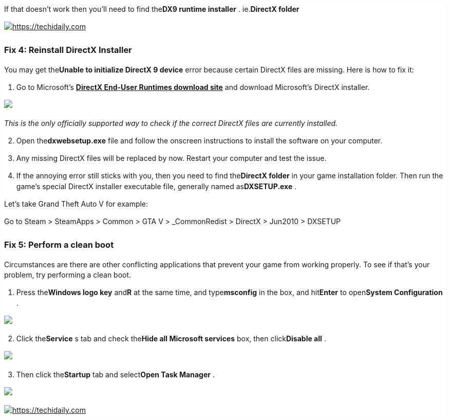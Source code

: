 
 If that doesn’t work then you’ll need to find the**DX9 runtime installer** . ie.**DirectX folder**


<a href="https://25home.pxf.io/c/5597632/2123468/16836" target="_top" id="2123468">
  <img src="//a.impactradius-go.com/display-ad/16836-2123468" border="0" alt="https://techidaily.com" width="125" height="90"/>
</a>
<img height="0" width="0" src="https://25home.pxf.io/i/5597632/2123468/16836" style="position:absolute;visibility:hidden;" border="0" />


### Fix 4: Reinstall DirectX Installer

 You may get the**Unable to initialize DirectX 9 device** error because certain DirectX files are missing. Here is how to fix it:

 1) Go to Microsoft’s **[DirectX End-User Runtimes download site](https://www.microsoft.com/en-us/download/details.aspx?id=35)**  and download Microsoft’s DirectX installer.

![](https://images.drivereasy.com/wp-content/uploads/2020/01/download.jpg)

 _This is the only officially supported way to check if the correct DirectX files are currently installed._

 2) Open the**dxwebsetup.exe** file and follow the onscreen instructions to install the software on your computer.

 3) Any missing DirectX files will be replaced by now. Restart your computer and test the issue.

 4) If the annoying error still sticks with you, then you need to find the**DirectX folder** in your game installation folder. Then run the game’s special DirectX installer executable file, generally named as**DXSETUP.exe** .

 Let’s take Grand Theft Auto V for example:  
  
 Go to Steam > SteamApps > Common > GTA V > \_CommonRedist > DirectX > Jun2010 > DXSETUP

### Fix 5: Perform a clean boot

 Circumstances are there are other conflicting applications that prevent your game from working properly. To see if that’s your problem, try performing a clean boot.

 1) Press the**Windows logo key** and**R** at the same time, and type**msconfig** in the box, and hit**Enter** to open**System Configuration** .

![](https://images.drivereasy.com/wp-content/uploads/2020/01/msconfig.jpg)

 2) Click the**Service** s tab and check the**Hide all Microsoft services** box, then click**Disable all** .

![](https://images.drivereasy.com/wp-content/uploads/2020/01/disable-all.jpg)

 3) Then click the**Startup** tab and select**Open Task Manager** .

![](https://images.drivereasy.com/wp-content/uploads/2020/01/open-task-manager.jpg)


<a href="https://appsumo.8odi.net/c/5597632/2118310/7443" target="_top" id="2118310">
  <img src="//a.impactradius-go.com/display-ad/7443-2118310" border="0" alt="https://techidaily.com" width="600" height="90"/>
</a>
<img height="0" width="0" src="https://appsumo.8odi.net/i/5597632/2118310/7443" style="position:absolute;visibility:hidden;" border="0" />
